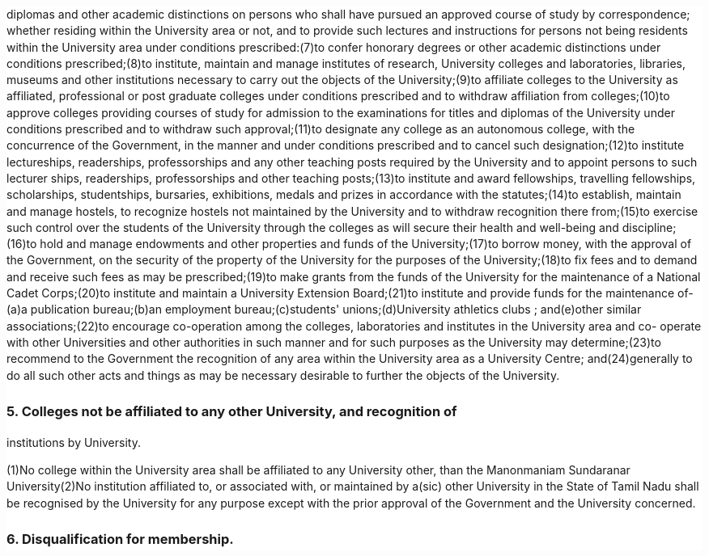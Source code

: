 diplomas and other academic distinctions on persons who shall have pursued an
approved course of study by correspondence; whether residing within the
University area or not, and to provide such lectures and instructions for
persons not being residents within the University area under conditions
prescribed:(7)to confer honorary degrees or other academic distinctions under
conditions prescribed;(8)to institute, maintain and manage institutes of
research, University colleges and laboratories, libraries, museums and other
institutions necessary to carry out the objects of the University;(9)to
affiliate colleges to the University as affiliated, professional or post
graduate colleges under conditions prescribed and to withdraw affiliation from
colleges;(10)to approve colleges providing courses of study for admission to
the examinations for titles and diplomas of the University under conditions
prescribed and to withdraw such approval;(11)to designate any college as an
autonomous college, with the concurrence of the Government, in the manner and
under conditions prescribed and to cancel such designation;(12)to institute
lectureships, readerships, professorships and any other teaching posts
required by the University and to appoint persons to such lecturer ships,
readerships, professorships and other teaching posts;(13)to institute and
award fellowships, travelling fellowships, scholarships, studentships,
bursaries, exhibitions, medals and prizes in accordance with the
statutes;(14)to establish, maintain and manage hostels, to recognize hostels
not maintained by the University and to withdraw recognition there from;(15)to
exercise such control over the students of the University through the colleges
as will secure their health and well-being and discipline;(16)to hold and
manage endowments and other properties and funds of the University;(17)to
borrow money, with the approval of the Government, on the security of the
property of the University for the purposes of the University;(18)to fix fees
and to demand and receive such fees as may be prescribed;(19)to make grants
from the funds of the University for the maintenance of a National Cadet
Corps;(20)to institute and maintain a University Extension Board;(21)to
institute and provide funds for the maintenance of-(a)a publication
bureau;(b)an employment bureau;(c)students' unions;(d)University athletics
clubs ; and(e)other similar associations;(22)to encourage co-operation among
the colleges, laboratories and institutes in the University area and co-
operate with other Universities and other authorities in such manner and for
such purposes as the University may determine;(23)to recommend to the
Government the recognition of any area within the University area as a
University Centre; and(24)generally to do all such other acts and things as
may be necessary desirable to further the objects of the University.

### 5. Colleges not be affiliated to any other University, and recognition of
institutions by University.

(1)No college within the University area shall be affiliated to any University
other, than the Manonmaniam Sundaranar University(2)No institution affiliated
to, or associated with, or maintained by a(sic) other University in the State
of Tamil Nadu shall be recognised by the University for any purpose except
with the prior approval of the Government and the University concerned.

### 6. Disqualification for membership.
